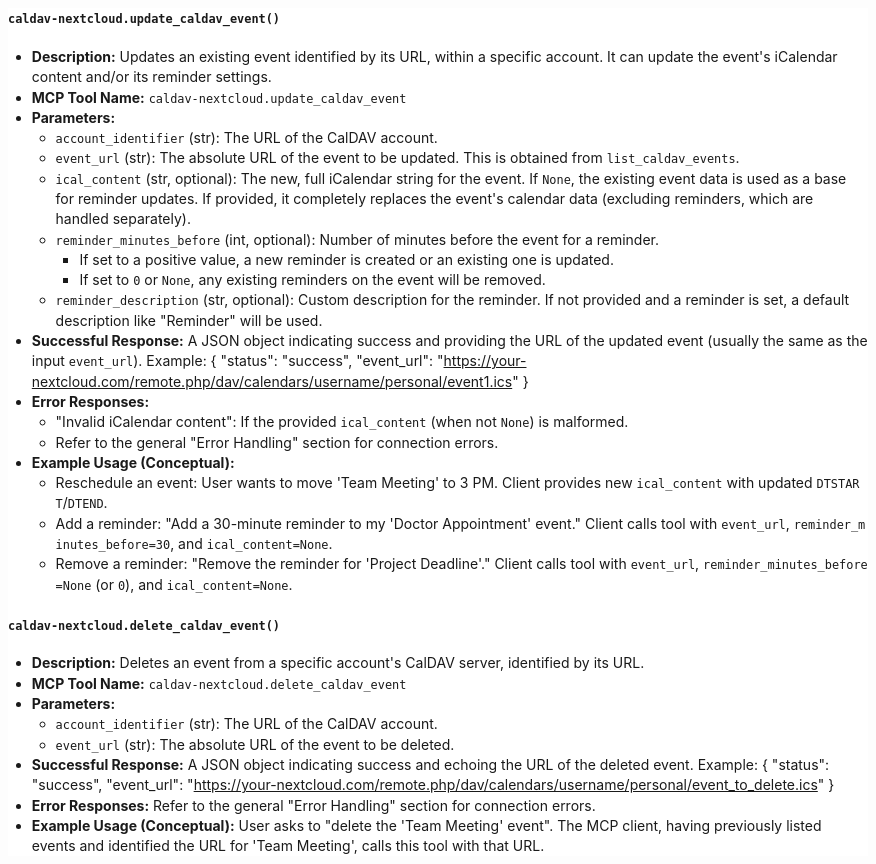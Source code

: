 #### `caldav-nextcloud.update_caldav_event()`
-   **Description:** Updates an existing event identified by its URL, within a specific account. It can update the event's iCalendar content and/or its reminder settings.
-   **MCP Tool Name:** `caldav-nextcloud.update_caldav_event`
-   **Parameters:**
    -   `account_identifier` (str): The URL of the CalDAV account.
    -   `event_url` (str): The absolute URL of the event to be updated. This is obtained from `list_caldav_events`.
    -   `ical_content` (str, optional): The new, full iCalendar string for the event. If `None`, the existing event data is used as a base for reminder updates. If provided, it completely replaces the event's calendar data (excluding reminders, which are handled separately).
    -   `reminder_minutes_before` (int, optional): Number of minutes before the event for a reminder.
        -   If set to a positive value, a new reminder is created or an existing one is updated.
        -   If set to `0` or `None`, any existing reminders on the event will be removed.
    -   `reminder_description` (str, optional): Custom description for the reminder. If not provided and a reminder is set, a default description like "Reminder" will be used.
-   **Successful Response:** A JSON object indicating success and providing the URL of the updated event (usually the same as the input `event_url`).
    Example:
        {
            "status": "success",
            "event_url": "https://your-nextcloud.com/remote.php/dav/calendars/username/personal/event1.ics"
        }
-   **Error Responses:**
    -   "Invalid iCalendar content": If the provided `ical_content` (when not `None`) is malformed.
    -   Refer to the general "Error Handling" section for connection errors.
-   **Example Usage (Conceptual):**
    -   Reschedule an event: User wants to move 'Team Meeting' to 3 PM. Client provides new `ical_content` with updated `DTSTART`/`DTEND`.
    -   Add a reminder: "Add a 30-minute reminder to my 'Doctor Appointment' event." Client calls tool with `event_url`, `reminder_minutes_before=30`, and `ical_content=None`.
    -   Remove a reminder: "Remove the reminder for 'Project Deadline'." Client calls tool with `event_url`, `reminder_minutes_before=None` (or `0`), and `ical_content=None`.

#### `caldav-nextcloud.delete_caldav_event()`
-   **Description:** Deletes an event from a specific account's CalDAV server, identified by its URL.
-   **MCP Tool Name:** `caldav-nextcloud.delete_caldav_event`
-   **Parameters:**
    -   `account_identifier` (str): The URL of the CalDAV account.
    -   `event_url` (str): The absolute URL of the event to be deleted.
-   **Successful Response:** A JSON object indicating success and echoing the URL of the deleted event.
    Example:
        {
            "status": "success",
            "event_url": "https://your-nextcloud.com/remote.php/dav/calendars/username/personal/event_to_delete.ics"
        }
-   **Error Responses:** Refer to the general "Error Handling" section for connection errors.
-   **Example Usage (Conceptual):** User asks to "delete the 'Team Meeting' event". The MCP client, having previously listed events and identified the URL for 'Team Meeting', calls this tool with that URL.
